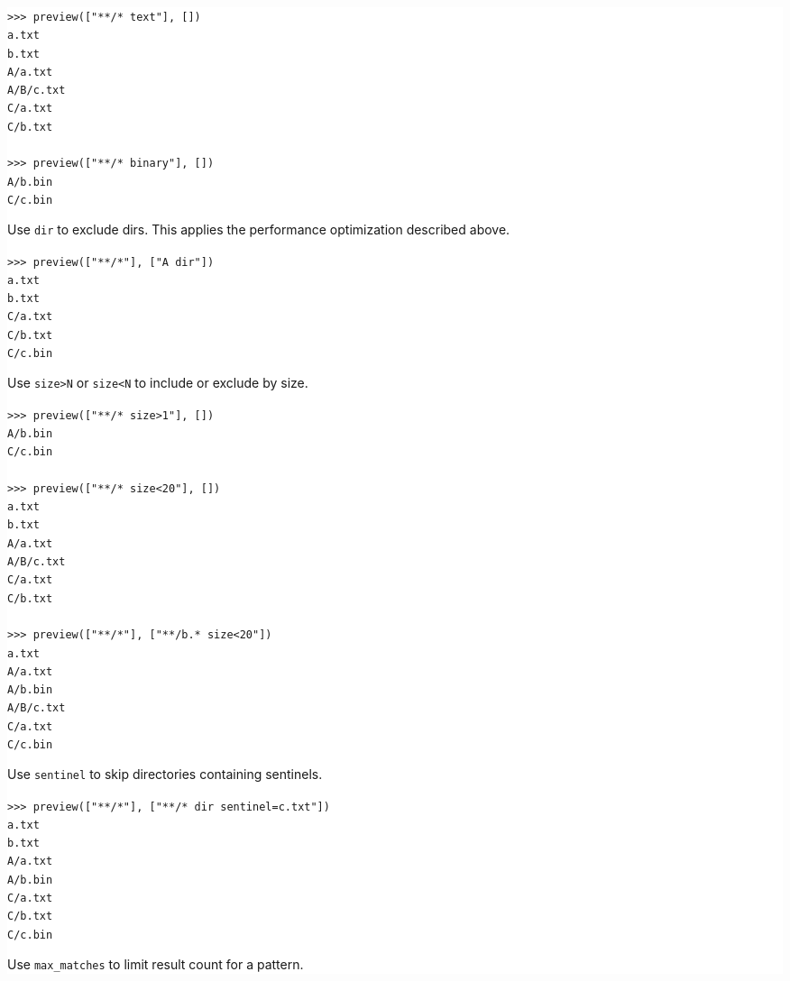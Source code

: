     >>> preview(["**/* text"], [])
    a.txt
    b.txt
    A/a.txt
    A/B/c.txt
    C/a.txt
    C/b.txt

    >>> preview(["**/* binary"], [])
    A/b.bin
    C/c.bin

Use `dir` to exclude dirs. This applies the performance optimization
described above.

    >>> preview(["**/*"], ["A dir"])
    a.txt
    b.txt
    C/a.txt
    C/b.txt
    C/c.bin

Use `size>N` or `size<N` to include or exclude by size.

    >>> preview(["**/* size>1"], [])
    A/b.bin
    C/c.bin

    >>> preview(["**/* size<20"], [])
    a.txt
    b.txt
    A/a.txt
    A/B/c.txt
    C/a.txt
    C/b.txt

    >>> preview(["**/*"], ["**/b.* size<20"])
    a.txt
    A/a.txt
    A/b.bin
    A/B/c.txt
    C/a.txt
    C/c.bin

Use `sentinel` to skip directories containing sentinels.

    >>> preview(["**/*"], ["**/* dir sentinel=c.txt"])
    a.txt
    b.txt
    A/a.txt
    A/b.bin
    C/a.txt
    C/b.txt
    C/c.bin

Use `max_matches` to limit result count for a pattern.
